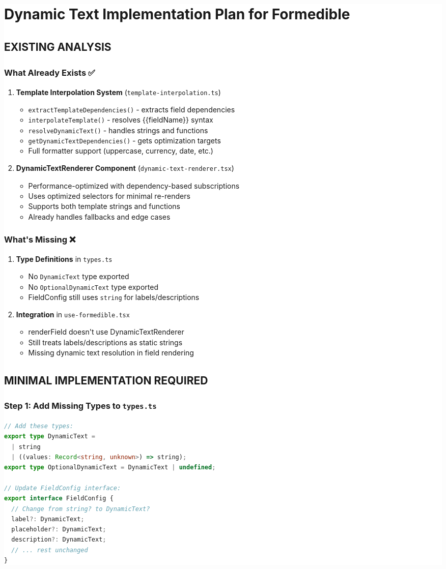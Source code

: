 # Dynamic Text Implementation Plan for Formedible

## EXISTING ANALYSIS

### What Already Exists ✅

1. **Template Interpolation System** (`template-interpolation.ts`)

   - `extractTemplateDependencies()` - extracts field dependencies
   - `interpolateTemplate()` - resolves {{fieldName}} syntax
   - `resolveDynamicText()` - handles strings and functions
   - `getDynamicTextDependencies()` - gets optimization targets
   - Full formatter support (uppercase, currency, date, etc.)

2. **DynamicTextRenderer Component** (`dynamic-text-renderer.tsx`)
   - Performance-optimized with dependency-based subscriptions
   - Uses optimized selectors for minimal re-renders
   - Supports both template strings and functions
   - Already handles fallbacks and edge cases

### What's Missing ❌

1. **Type Definitions** in `types.ts`

   - No `DynamicText` type exported
   - No `OptionalDynamicText` type exported
   - FieldConfig still uses `string` for labels/descriptions

2. **Integration** in `use-formedible.tsx`
   - renderField doesn't use DynamicTextRenderer
   - Still treats labels/descriptions as static strings
   - Missing dynamic text resolution in field rendering

## MINIMAL IMPLEMENTATION REQUIRED

### Step 1: Add Missing Types to `types.ts`

```typescript
// Add these types:
export type DynamicText =
  | string
  | ((values: Record<string, unknown>) => string);
export type OptionalDynamicText = DynamicText | undefined;

// Update FieldConfig interface:
export interface FieldConfig {
  // Change from string? to DynamicText?
  label?: DynamicText;
  placeholder?: DynamicText;
  description?: DynamicText;
  // ... rest unchanged
}
```
